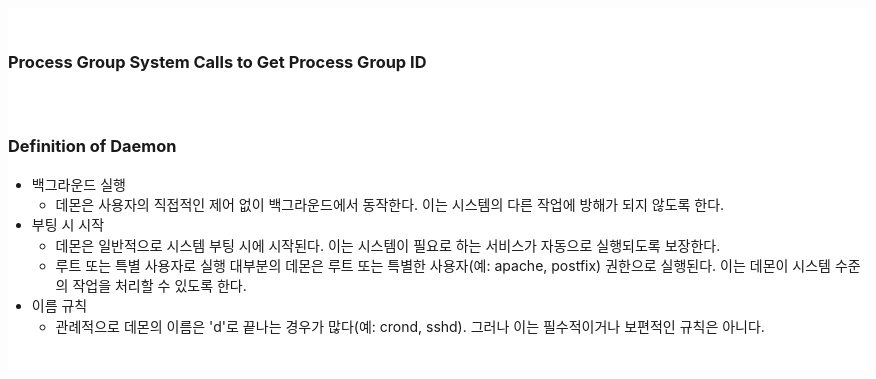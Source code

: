 <br>

### Process Group System Calls to Get Process Group ID


<br>

### Definition of Daemon
- 백그라운드 실행 
  - 데몬은 사용자의 직접적인 제어 없이 백그라운드에서 동작한다. 이는 시스템의 다른 작업에 방해가 되지 않도록 한다.
- 부팅 시 시작 
  - 데몬은 일반적으로 시스템 부팅 시에 시작된다. 이는 시스템이 필요로 하는 서비스가 자동으로 실행되도록 보장한다. 
  - 루트 또는 특별 사용자로 실행 대부분의 데몬은 루트 또는 특별한 사용자(예: apache, postfix) 권한으로 실행된다. 이는 데몬이 시스템 수준의 작업을 처리할 수 있도록 한다. 
- 이름 규칙 
  - 관례적으로 데몬의 이름은 'd'로 끝나는 경우가 많다(예: crond, sshd). 그러나 이는 필수적이거나 보편적인 규칙은 아니다.




<br>

